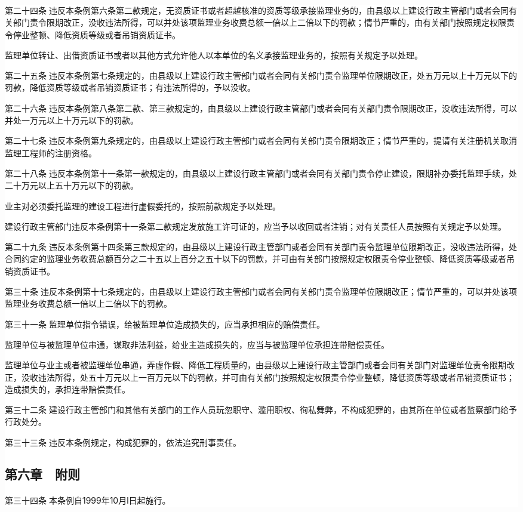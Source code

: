 第二十四条 违反本条例第六条第二款规定，无资质证书或者超越核准的资质等级承接监理业务的，由县级以上建设行政主管部门或者会同有关部门责令限期改正，没收违法所得，可以并处该项监理业务收费总额一倍以上二倍以下的罚款；情节严重的，由有关部门按照规定权限责令停业整顿、降低资质等级或者吊销资质证书。

监理单位转让、出借资质证书或者以其他方式允许他人以本单位的名义承接监理业务的，按照有关规定予以处理。

第二十五条 违反本条例第七条规定的，由县级以上建设行政主管部门或者会同有关部门责令监理单位限期改正，处五万元以上十万元以下的罚款，降低资质等级或者吊销资质证书；有违法所得的，予以没收。

第二十六条 违反本条例第八条第二款、第三款规定的，由县级以上建设行政主管部门或者会同有关部门责令限期改正，没收违法所得，可以并处一万元以上十万元以下的罚款。

第二十七条 违反本条例第九条规定的，由县级以上建设行政主管部门或者会同有关部门责令限期改正；情节严重的，提请有关注册机关取消监理工程师的注册资格。

第二十八条 违反本条例第十一条第一款规定的，由县级以上建设行政主管部门或者会同有关部门责令停止建设，限期补办委托监理手续，处二十万元以上五十万元以下的罚款。

业主对必须委托监理的建设工程进行虚假委托的，按照前款规定予以处理。

建设行政主管部门违反本条例第十一条第二款规定发放施工许可证的，应当予以收回或者注销；对有关责任人员按照有关规定予以处理。

第二十九条 违反本条例第十四条第三款规定的，由县级以上建设行政主管部门或者会同有关部门责令监理单位限期改正，没收违法所得，处合同约定的监理业务收费总额百分之二十五以上百分之五十以下的罚款，并可由有关部门按照规定权限责令停业整顿、降低资质等级或者吊销资质证书。

第三十条 违反本条例第十七条规定的，由县级以上建设行政主管部门或者会同有关部门责令监理单位限期改正；情节严重的，可以并处该项监理业务收费总额一倍以上二倍以下的罚款。

第三十一条 监理单位指令错误，给被监理单位造成损失的，应当承担相应的赔偿责任。

监理单位与被监理单位串通，谋取非法利益，给业主造成损失的，应当与被监理单位承担连带赔偿责任。

监理单位与业主或者被监理单位串通，弄虚作假、降低工程质量的，由县级以上建设行政主管部门或者会同有关部门对监理单位责令限期改正，没收违法所得，处五十万元以上一百万元以下的罚款，并可由有关部门按照规定权限责令停业整顿，降低资质等级或者吊销资质证书；造成损失的，承担连带赔偿责任。

第三十二条 建设行政主管部门和其他有关部门的工作人员玩忽职守、滥用职权、徇私舞弊，不构成犯罪的，由其所在单位或者监察部门给予行政处分。

第三十三条 违反本条例规定，构成犯罪的，依法追究刑事责任。

## 第六章　附则

第三十四条 本条例自1999年10月l日起施行。